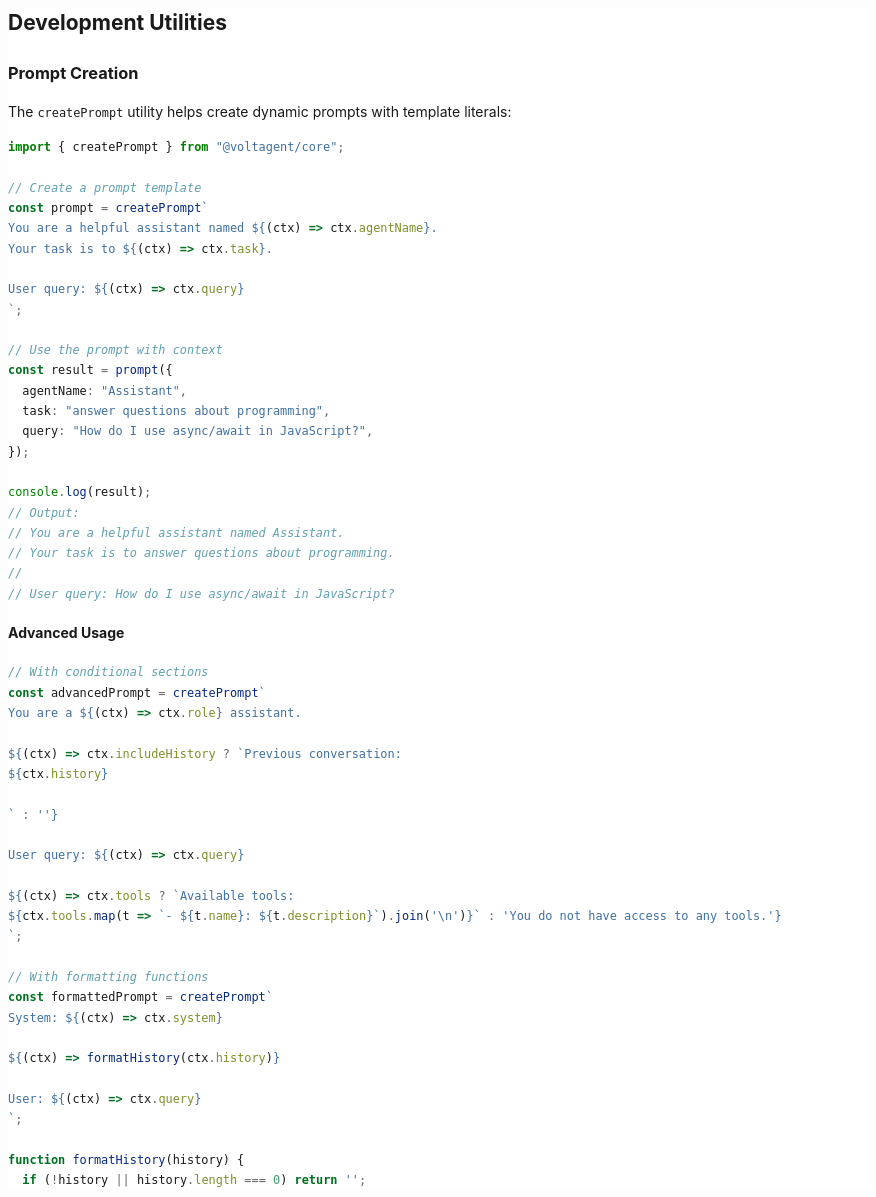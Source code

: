 ```typescript
```

## Development Utilities

### Prompt Creation

The `createPrompt` utility helps create dynamic prompts with template literals:

```typescript
import { createPrompt } from "@voltagent/core";

// Create a prompt template
const prompt = createPrompt`
You are a helpful assistant named ${(ctx) => ctx.agentName}.
Your task is to ${(ctx) => ctx.task}.

User query: ${(ctx) => ctx.query}
`;

// Use the prompt with context
const result = prompt({
  agentName: "Assistant",
  task: "answer questions about programming",
  query: "How do I use async/await in JavaScript?",
});

console.log(result);
// Output:
// You are a helpful assistant named Assistant.
// Your task is to answer questions about programming.
//
// User query: How do I use async/await in JavaScript?
```

#### Advanced Usage

```typescript
// With conditional sections
const advancedPrompt = createPrompt`
You are a ${(ctx) => ctx.role} assistant.

${(ctx) => ctx.includeHistory ? `Previous conversation:
${ctx.history}

` : ''}

User query: ${(ctx) => ctx.query}

${(ctx) => ctx.tools ? `Available tools:
${ctx.tools.map(t => `- ${t.name}: ${t.description}`).join('\n')}` : 'You do not have access to any tools.'}
`;

// With formatting functions
const formattedPrompt = createPrompt`
System: ${(ctx) => ctx.system}

${(ctx) => formatHistory(ctx.history)}

User: ${(ctx) => ctx.query}
`;

function formatHistory(history) {
  if (!history || history.length === 0) return '';
```